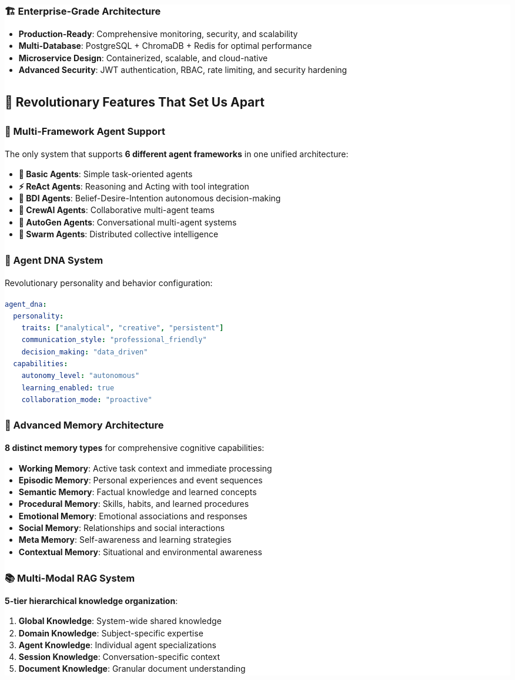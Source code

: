 ### **🏗️ Enterprise-Grade Architecture**
- **Production-Ready**: Comprehensive monitoring, security, and scalability
- **Multi-Database**: PostgreSQL + ChromaDB + Redis for optimal performance
- **Microservice Design**: Containerized, scalable, and cloud-native
- **Advanced Security**: JWT authentication, RBAC, rate limiting, and security hardening

## 🎯 **Revolutionary Features That Set Us Apart**

### **🤖 Multi-Framework Agent Support**
The only system that supports **6 different agent frameworks** in one unified architecture:

- **🔧 Basic Agents**: Simple task-oriented agents
- **⚡ ReAct Agents**: Reasoning and Acting with tool integration
- **🧠 BDI Agents**: Belief-Desire-Intention autonomous decision-making
- **👥 CrewAI Agents**: Collaborative multi-agent teams
- **🔄 AutoGen Agents**: Conversational multi-agent systems
- **🐝 Swarm Agents**: Distributed collective intelligence

### **🎨 Agent DNA System**
Revolutionary personality and behavior configuration:

```yaml
agent_dna:
  personality:
    traits: ["analytical", "creative", "persistent"]
    communication_style: "professional_friendly"
    decision_making: "data_driven"
  capabilities:
    autonomy_level: "autonomous"
    learning_enabled: true
    collaboration_mode: "proactive"
```

### **🧠 Advanced Memory Architecture**
**8 distinct memory types** for comprehensive cognitive capabilities:

- **Working Memory**: Active task context and immediate processing
- **Episodic Memory**: Personal experiences and event sequences
- **Semantic Memory**: Factual knowledge and learned concepts
- **Procedural Memory**: Skills, habits, and learned procedures
- **Emotional Memory**: Emotional associations and responses
- **Social Memory**: Relationships and social interactions
- **Meta Memory**: Self-awareness and learning strategies
- **Contextual Memory**: Situational and environmental awareness

### **📚 Multi-Modal RAG System**
**5-tier hierarchical knowledge organization**:

1. **Global Knowledge**: System-wide shared knowledge
2. **Domain Knowledge**: Subject-specific expertise
3. **Agent Knowledge**: Individual agent specializations
4. **Session Knowledge**: Conversation-specific context
5. **Document Knowledge**: Granular document understanding
